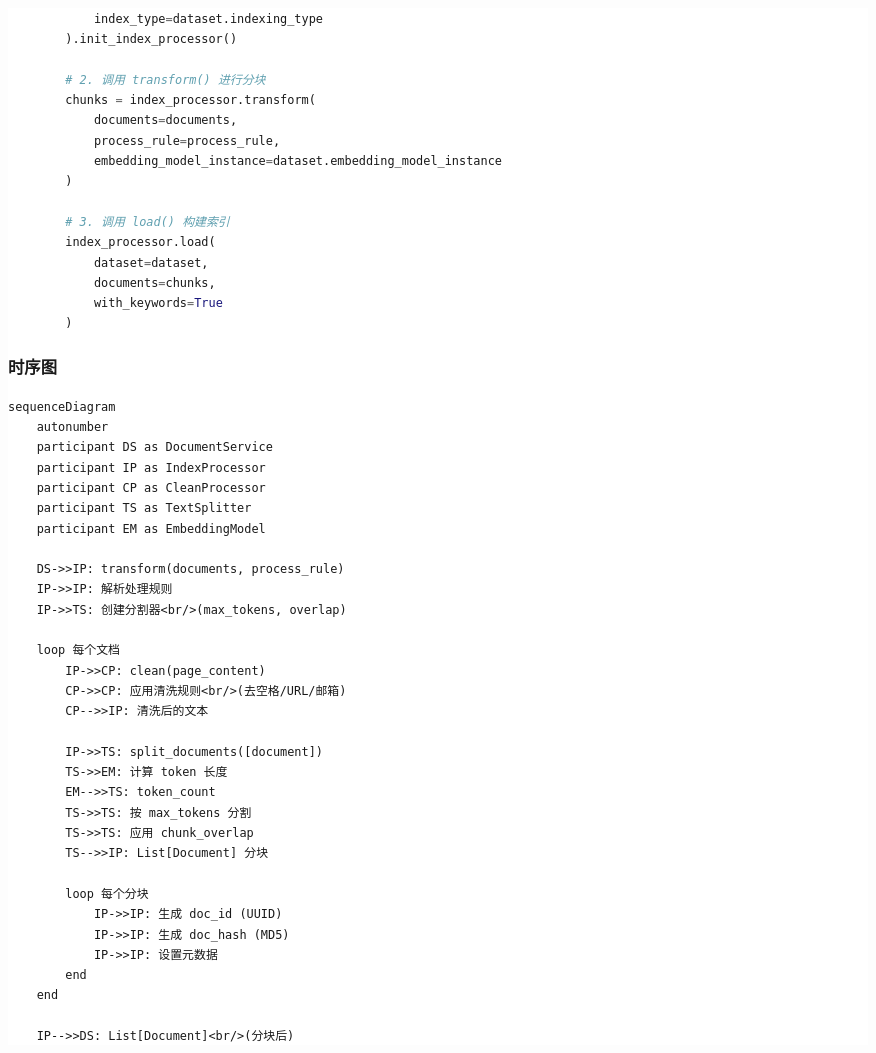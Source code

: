 ```python
            index_type=dataset.indexing_type
        ).init_index_processor()
        
        # 2. 调用 transform() 进行分块
        chunks = index_processor.transform(
            documents=documents,
            process_rule=process_rule,
            embedding_model_instance=dataset.embedding_model_instance
        )
        
        # 3. 调用 load() 构建索引
        index_processor.load(
            dataset=dataset,
            documents=chunks,
            with_keywords=True
        )
```

### 时序图

```mermaid
sequenceDiagram
    autonumber
    participant DS as DocumentService
    participant IP as IndexProcessor
    participant CP as CleanProcessor
    participant TS as TextSplitter
    participant EM as EmbeddingModel
    
    DS->>IP: transform(documents, process_rule)
    IP->>IP: 解析处理规则
    IP->>TS: 创建分割器<br/>(max_tokens, overlap)
    
    loop 每个文档
        IP->>CP: clean(page_content)
        CP->>CP: 应用清洗规则<br/>(去空格/URL/邮箱)
        CP-->>IP: 清洗后的文本
        
        IP->>TS: split_documents([document])
        TS->>EM: 计算 token 长度
        EM-->>TS: token_count
        TS->>TS: 按 max_tokens 分割
        TS->>TS: 应用 chunk_overlap
        TS-->>IP: List[Document] 分块
        
        loop 每个分块
            IP->>IP: 生成 doc_id (UUID)
            IP->>IP: 生成 doc_hash (MD5)
            IP->>IP: 设置元数据
        end
    end
    
    IP-->>DS: List[Document]<br/>(分块后)
```
